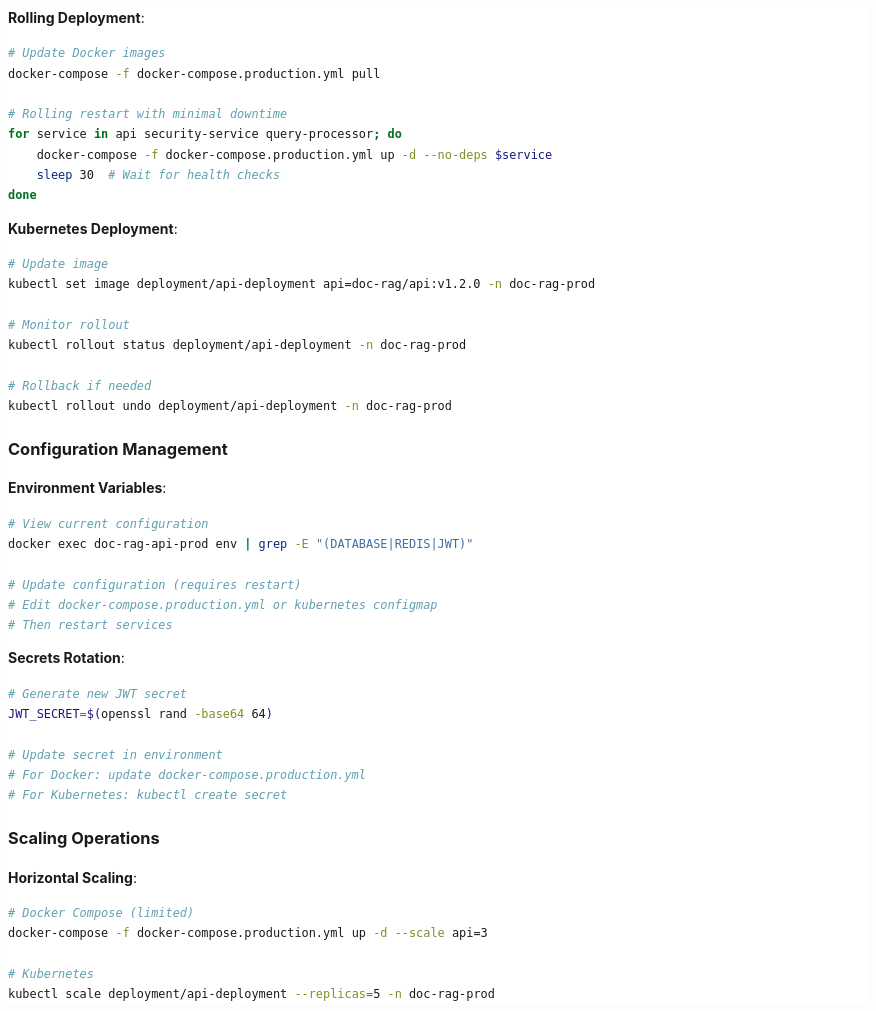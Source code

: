 **Rolling Deployment**:
```bash
# Update Docker images
docker-compose -f docker-compose.production.yml pull

# Rolling restart with minimal downtime
for service in api security-service query-processor; do
    docker-compose -f docker-compose.production.yml up -d --no-deps $service
    sleep 30  # Wait for health checks
done
```

**Kubernetes Deployment**:
```bash
# Update image
kubectl set image deployment/api-deployment api=doc-rag/api:v1.2.0 -n doc-rag-prod

# Monitor rollout
kubectl rollout status deployment/api-deployment -n doc-rag-prod

# Rollback if needed
kubectl rollout undo deployment/api-deployment -n doc-rag-prod
```

### Configuration Management

**Environment Variables**:
```bash
# View current configuration
docker exec doc-rag-api-prod env | grep -E "(DATABASE|REDIS|JWT)"

# Update configuration (requires restart)
# Edit docker-compose.production.yml or kubernetes configmap
# Then restart services
```

**Secrets Rotation**:
```bash
# Generate new JWT secret
JWT_SECRET=$(openssl rand -base64 64)

# Update secret in environment
# For Docker: update docker-compose.production.yml
# For Kubernetes: kubectl create secret
```

### Scaling Operations

**Horizontal Scaling**:
```bash
# Docker Compose (limited)
docker-compose -f docker-compose.production.yml up -d --scale api=3

# Kubernetes
kubectl scale deployment/api-deployment --replicas=5 -n doc-rag-prod
```
